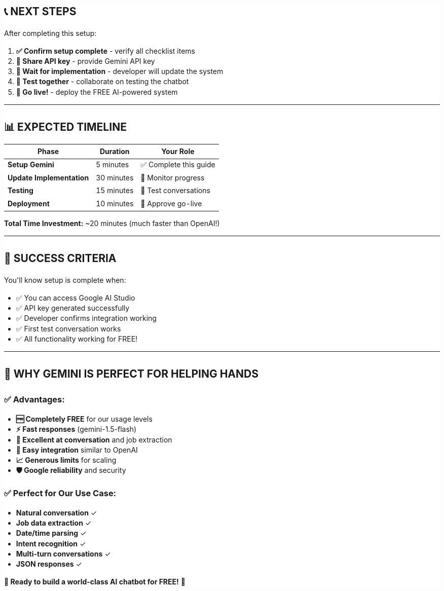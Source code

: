 ## 📞 **NEXT STEPS**

After completing this setup:

1. **✅ Confirm setup complete** - verify all checklist items
2. **📧 Share API key** - provide Gemini API key
3. **🔄 Wait for implementation** - developer will update the system
4. **🧪 Test together** - collaborate on testing the chatbot
5. **🚀 Go live!** - deploy the FREE AI-powered system

---

## 📊 **EXPECTED TIMELINE**

| Phase | Duration | Your Role |
|-------|----------|-----------|
| **Setup Gemini** | 5 minutes | ✅ Complete this guide |
| **Update Implementation** | 30 minutes | 👀 Monitor progress |
| **Testing** | 15 minutes | 🧪 Test conversations |
| **Deployment** | 10 minutes | 🚀 Approve go-live |

**Total Time Investment:** ~20 minutes (much faster than OpenAI!)

---

## 🎯 **SUCCESS CRITERIA**

You'll know setup is complete when:
- ✅ You can access Google AI Studio
- ✅ API key generated successfully
- ✅ Developer confirms integration working
- ✅ First test conversation works
- ✅ All functionality working for FREE!

---

## 🌟 **WHY GEMINI IS PERFECT FOR HELPING HANDS**

### ✅ **Advantages:**
- **🆓 Completely FREE** for our usage levels
- **⚡ Fast responses** (gemini-1.5-flash)
- **🧠 Excellent at conversation** and job extraction
- **🔧 Easy integration** similar to OpenAI
- **📈 Generous limits** for scaling
- **🛡️ Google reliability** and security

### ✅ **Perfect for Our Use Case:**
- **Natural conversation** ✓
- **Job data extraction** ✓
- **Date/time parsing** ✓
- **Intent recognition** ✓
- **Multi-turn conversations** ✓
- **JSON responses** ✓

**🎉 Ready to build a world-class AI chatbot for FREE!** 🚀 